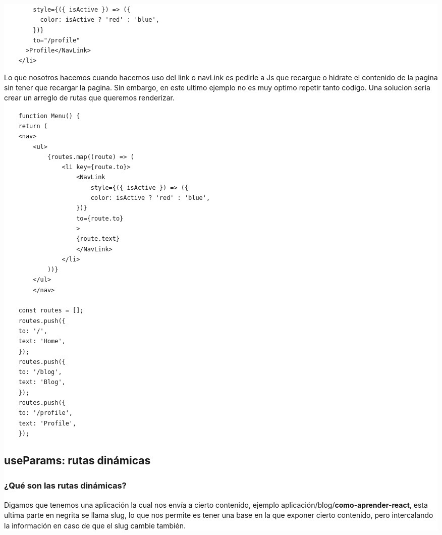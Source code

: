             style={({ isActive }) => ({
              color: isActive ? 'red' : 'blue',
            })}
            to="/profile"
          >Profile</NavLink>
        </li>

Lo que nosotros hacemos cuando hacemos uso del link o navLink es pedirle a Js que recargue o hidrate el contenido de la pagina sin tener que recargar la pagina. Sin embargo, en este ultimo ejemplo no es muy optimo repetir tanto codigo. Una solucion seria crear un arreglo de rutas que queremos renderizar.

        function Menu() {
        return (
        <nav>
            <ul>
                {routes.map((route) => (
                    <li key={route.to}>
                        <NavLink
                            style={({ isActive }) => ({
                            color: isActive ? 'red' : 'blue',
                        })}
                        to={route.to}
                        >
                        {route.text}
                        </NavLink>
                    </li>
                ))}
            </ul>
            </nav>

        const routes = [];
        routes.push({
        to: '/',
        text: 'Home',
        });
        routes.push({
        to: '/blog',
        text: 'Blog',
        });
        routes.push({
        to: '/profile',
        text: 'Profile',
        });

## useParams: rutas dinámicas

### ¿Qué son las rutas dinámicas?

Digamos que tenemos una aplicación la cual nos envía a cierto contenido, ejemplo aplicación/blog/**como-aprender-react**, esta ultima parte en negrita se llama slug, lo que nos permite es tener una base en la que exponer cierto contenido, pero intercalando la información en caso de que el slug cambie también.

